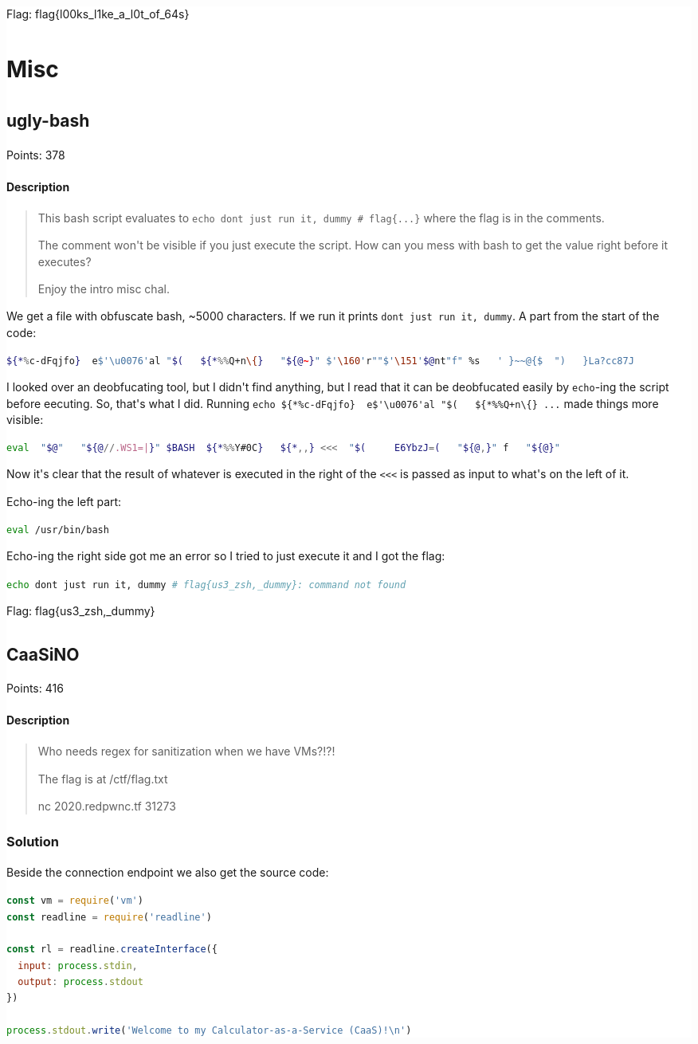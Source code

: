 Flag: flag{l00ks_l1ke_a_l0t_of_64s}

# <a name="misc"></a> Misc
## <a name="ugly-bash"></a> ugly-bash
Points: 378
#### Description
>This bash script evaluates to `echo dont just run it, dummy # flag{...}` where the flag is in the comments.
>
>The comment won't be visible if you just execute the script. How can you mess with bash to get the value right before it executes?
>
>Enjoy the intro misc chal.

We get a file with obfuscate bash, ~5000 characters. If we run it prints `dont just run it, dummy`. A part from the start of the code:

```bash
${*%c-dFqjfo}  e$'\u0076'al "$(   ${*%%Q+n\{}   "${@~}" $'\160'r""$'\151'$@nt"f" %s   ' }~~@{$  ")   }La?cc87J
```

I looked over an deobfucating tool, but I didn't find anything, but I read that it can be deobfucated easily by `echo`-ing the script before eecuting. So, that's what I did. Running `echo ${*%c-dFqjfo}  e$'\u0076'al "$(   ${*%%Q+n\{} ...` made things more visible:

```bash
eval  "$@"   "${@//.WS1=|}" $BASH  ${*%%Y#0C}   ${*,,} <<<  "$(     E6YbzJ=(   "${@,}" f   "${@}"
```

Now it's clear that the result of whatever is executed in the right of the `<<<` is passed as input to what's on the left of it.

Echo-ing the left part:

```bash
eval /usr/bin/bash
```
Echo-ing the right side got me an error so I tried to just execute it and I got the flag:
```bash
echo dont just run it, dummy # flag{us3_zsh,_dummy}: command not found
```
Flag: flag{us3_zsh,_dummy}

## <a name="caasino"></a> CaaSiNO
Points: 416
#### Description
>Who needs regex for sanitization when we have VMs?!?!
>
>The flag is at /ctf/flag.txt
>
>nc 2020.redpwnc.tf 31273
### Solution
Beside the connection endpoint we also get the source code:
```javascript
const vm = require('vm')
const readline = require('readline')

const rl = readline.createInterface({
  input: process.stdin,
  output: process.stdout
})

process.stdout.write('Welcome to my Calculator-as-a-Service (CaaS)!\n')
```